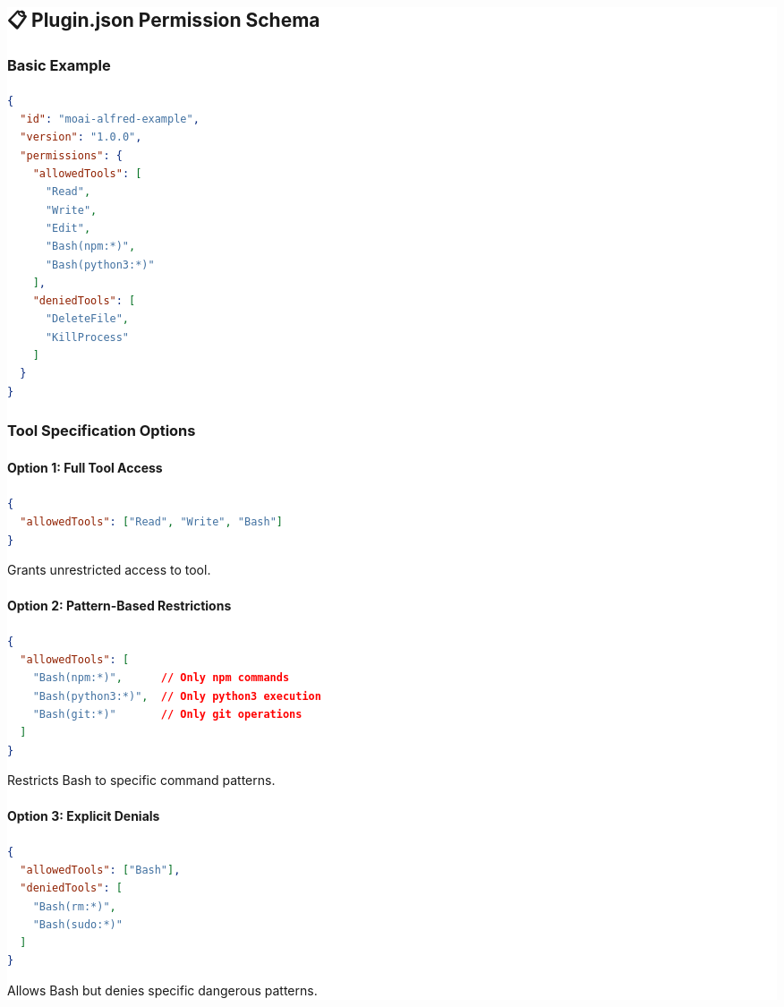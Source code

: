 ## 📋 Plugin.json Permission Schema

### Basic Example
```json
{
  "id": "moai-alfred-example",
  "version": "1.0.0",
  "permissions": {
    "allowedTools": [
      "Read",
      "Write",
      "Edit",
      "Bash(npm:*)",
      "Bash(python3:*)"
    ],
    "deniedTools": [
      "DeleteFile",
      "KillProcess"
    ]
  }
}
```

### Tool Specification Options

#### Option 1: Full Tool Access
```json
{
  "allowedTools": ["Read", "Write", "Bash"]
}
```
Grants unrestricted access to tool.

#### Option 2: Pattern-Based Restrictions
```json
{
  "allowedTools": [
    "Bash(npm:*)",      // Only npm commands
    "Bash(python3:*)",  // Only python3 execution
    "Bash(git:*)"       // Only git operations
  ]
}
```
Restricts Bash to specific command patterns.

#### Option 3: Explicit Denials
```json
{
  "allowedTools": ["Bash"],
  "deniedTools": [
    "Bash(rm:*)",
    "Bash(sudo:*)"
  ]
}
```
Allows Bash but denies specific dangerous patterns.
